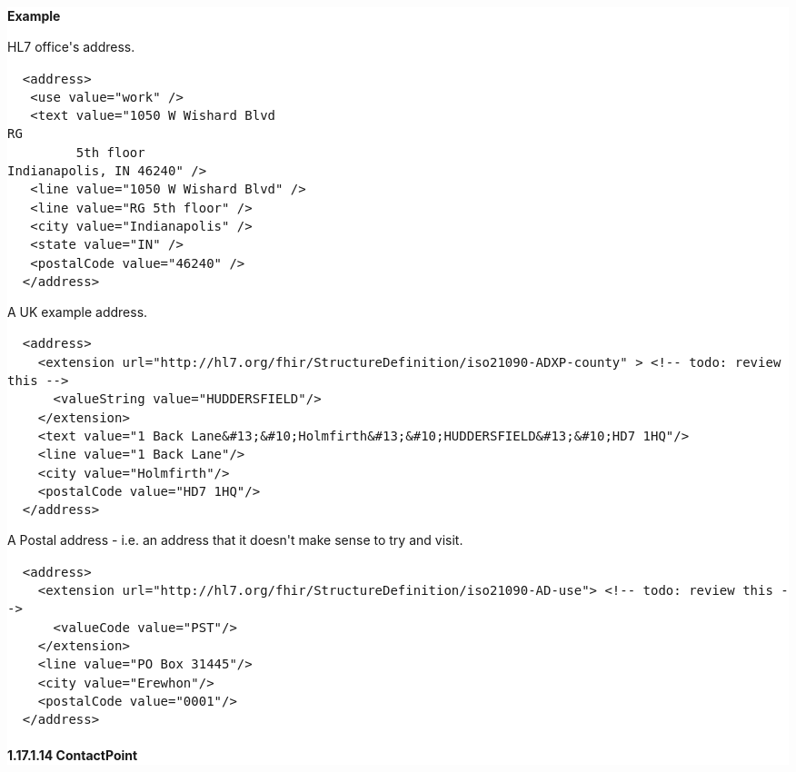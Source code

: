 

**Example**

HL7 office's address.

<pre class="xml" fragment="Address">
  &lt;address&gt;
   &lt;use value=&quot;work&quot; /&gt;
   &lt;text value=&quot;1050 W Wishard Blvd
RG
         5th floor
Indianapolis, IN 46240&quot; /&gt;
   &lt;line value=&quot;1050 W Wishard Blvd&quot; /&gt;
   &lt;line value=&quot;RG 5th floor&quot; /&gt;
   &lt;city value=&quot;Indianapolis&quot; /&gt;
   &lt;state value=&quot;IN&quot; /&gt;
   &lt;postalCode value=&quot;46240&quot; /&gt;
  &lt;/address&gt;
</pre>

A UK example address.

<pre class="xml" fragment="Address">
  &lt;address&gt;
    &lt;extension url=&quot;http://hl7.org/fhir/StructureDefinition/iso21090-ADXP-county&quot; &gt; &lt;!-- todo: review this --&gt;
      &lt;valueString value=&quot;HUDDERSFIELD&quot;/&gt;
    &lt;/extension&gt;
    &lt;text value=&quot;1 Back Lane&amp;#13;&amp;#10;Holmfirth&amp;#13;&amp;#10;HUDDERSFIELD&amp;#13;&amp;#10;HD7 1HQ&quot;/&gt;
    &lt;line value=&quot;1 Back Lane&quot;/&gt;
    &lt;city value=&quot;Holmfirth&quot;/&gt;
    &lt;postalCode value=&quot;HD7 1HQ&quot;/&gt;
  &lt;/address&gt;
</pre>

A Postal address - i.e. an address that it doesn't make sense to try and visit.

<pre class="xml" fragment="Address">
  &lt;address&gt;
    &lt;extension url=&quot;http://hl7.org/fhir/StructureDefinition/iso21090-AD-use&quot;&gt; &lt;!-- todo: review this --&gt;
      &lt;valueCode value=&quot;PST&quot;/&gt;
    &lt;/extension&gt;
    &lt;line value=&quot;PO Box 31445&quot;/&gt;
    &lt;city value=&quot;Erewhon&quot;/&gt;
    &lt;postalCode value=&quot;0001&quot;/&gt;
  &lt;/address&gt;
</pre>
</div>

<a name="ContactPoint"/>
<a name="contactpoint"/>

#### 1.17.1.14 ContactPoint
